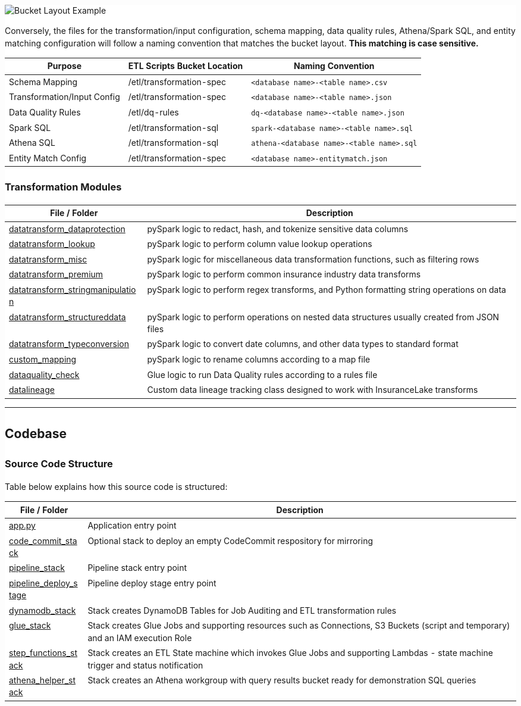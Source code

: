 ![Bucket Layout Example](https://raw.githubusercontent.com/aws-samples/aws-insurancelake-etl/main/resources/bucket-layout-example.png)

Conversely, the files for the transformation/input configuration, schema mapping, data quality rules, Athena/Spark SQL, and entity matching configuration will follow a naming convention that matches the bucket layout. **This matching is case sensitive.**

|Purpose  |ETL Scripts Bucket Location  |Naming Convention
|---   |---  |---
|Schema Mapping |/etl/transformation-spec |`<database name>-<table name>.csv`
|Transformation/Input Config   |/etl/transformation-spec |`<database name>-<table name>.json`
|Data Quality Rules   |/etl/dq-rules   |`dq-<database name>-<table name>.json`
|Spark SQL   |/etl/transformation-sql  |`spark-<database name>-<table name>.sql`
|Athena SQL  |/etl/transformation-sql  |`athena-<database name>-<table name>.sql`
|Entity Match Config   |/etl/transformation-spec |`<database name>-entitymatch.json`

### Transformation Modules

| File / Folder    | Description
|---    |---
| [datatransform_dataprotection](https://github.com/aws-samples/aws-insurancelake-etl/blob/main/lib/glue_scripts/lib/datatransform_dataprotection.py) | pySpark logic to redact, hash, and tokenize sensitive data columns
| [datatransform_lookup](https://github.com/aws-samples/aws-insurancelake-etl/blob/main/lib/glue_scripts/lib/datatransform_lookup.py) | pySpark logic to perform column value lookup operations
| [datatransform_misc](https://github.com/aws-samples/aws-insurancelake-etl/blob/main/lib/glue_scripts/lib/datatransform_misc.py)  | pySpark logic for miscellaneous data transformation functions, such as filtering rows
| [datatransform_premium](https://github.com/aws-samples/aws-insurancelake-etl/blob/main/lib/glue_scripts/lib/datatransform_premium.py) | pySpark logic to perform common insurance industry data transforms
| [datatransform_stringmanipulation](https://github.com/aws-samples/aws-insurancelake-etl/blob/main/lib/glue_scripts/lib/datatransform_stringmanipulation.py) | pySpark logic to perform regex transforms, and Python formatting string operations on data
| [datatransform_structureddata](https://github.com/aws-samples/aws-insurancelake-etl/blob/main/lib/glue_scripts/lib/datatransform_structureddata.py)  | pySpark logic to perform operations on nested data structures usually created from JSON files
| [datatransform_typeconversion](https://github.com/aws-samples/aws-insurancelake-etl/blob/main/lib/glue_scripts/lib/datatransform_typeconversion.py) | pySpark logic to convert date columns, and other data types to standard format
| [custom_mapping](https://github.com/aws-samples/aws-insurancelake-etl/blob/main/lib/glue_scripts/lib/custom_mapping.py) | pySpark logic to rename columns according to a map file
| [dataquality_check](https://github.com/aws-samples/aws-insurancelake-etl/blob/main/lib/glue_scripts/lib/dataquality_check.py) | Glue logic to run Data Quality rules according to a rules file
| [datalineage](https://github.com/aws-samples/aws-insurancelake-etl/blob/main/lib/glue_scripts/lib/datalineage.py) | Custom data lineage tracking class designed to work with InsuranceLake transforms

---

## Codebase

### Source Code Structure

Table below explains how this source code is structured:

| File / Folder    | Description
|---    |---
| [app.py](app.py) | Application entry point
| [code_commit_stack](https://github.com/aws-samples/aws-insurancelake-etl/blob/main/lib/code_commit_stack.py) | Optional stack to deploy an empty CodeCommit respository for mirroring |
| [pipeline_stack](https://github.com/aws-samples/aws-insurancelake-etl/blob/main/lib/pipeline_stack.py) | Pipeline stack entry point
| [pipeline_deploy_stage](https://github.com/aws-samples/aws-insurancelake-etl/blob/main/lib/pipeline_deploy_stage.py) | Pipeline deploy stage entry point
| [dynamodb_stack](https://github.com/aws-samples/aws-insurancelake-etl/blob/main/lib/dynamodb_stack.py) | Stack creates DynamoDB Tables for Job Auditing and ETL transformation rules
| [glue_stack](https://github.com/aws-samples/aws-insurancelake-etl/blob/main/lib/glue_stack.py) | Stack creates Glue Jobs and supporting resources such as Connections, S3 Buckets (script and temporary) and an IAM execution Role
| [step_functions_stack](https://github.com/aws-samples/aws-insurancelake-etl/blob/main/lib/step_functions_stack.py) | Stack creates an ETL State machine which invokes Glue Jobs and supporting Lambdas - state machine trigger and status notification
| [athena_helper_stack](https://github.com/aws-samples/aws-insurancelake-etl/blob/main/lib/athena_helper_stack.py) | Stack creates an Athena workgroup with query results bucket ready for demonstration SQL queries